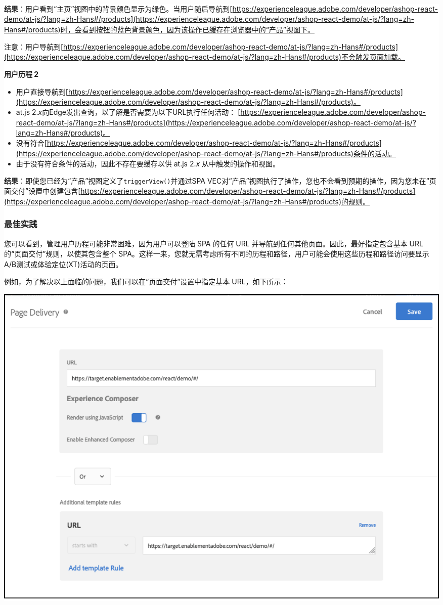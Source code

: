 **结果**：用户看到“主页”视图中的背景颜色显示为绿色。当用户随后导航到[https://experienceleague.adobe.com/developer/ashop-react-demo/at-js/?lang=zh-Hans#/products](https://experienceleague.adobe.com/developer/ashop-react-demo/at-js/?lang=zh-Hans#/products)时，会看到按钮的蓝色背景颜色，因为该操作已缓存在浏览器中的“产品”视图下。

注意：用户导航到[https://experienceleague.adobe.com/developer/ashop-react-demo/at-js/?lang=zh-Hans#/products](https://experienceleague.adobe.com/developer/ashop-react-demo/at-js/?lang=zh-Hans#/products)不会触发页面加载。

**用户历程 2**

* 用户直接导航到[https://experienceleague.adobe.com/developer/ashop-react-demo/at-js/?lang=zh-Hans#/products](https://experienceleague.adobe.com/developer/ashop-react-demo/at-js/?lang=zh-Hans#/products)。
* at.js 2.*x*&#x200B;向Edge发出查询，以了解是否需要为以下URL执行任何活动： [https://experienceleague.adobe.com/developer/ashop-react-demo/at-js/?lang=zh-Hans#/products](https://experienceleague.adobe.com/developer/ashop-react-demo/at-js/?lang=zh-Hans#/products)。
* 没有符合[https://experienceleague.adobe.com/developer/ashop-react-demo/at-js/?lang=zh-Hans#/products](https://experienceleague.adobe.com/developer/ashop-react-demo/at-js/?lang=zh-Hans#/products)条件的活动。
* 由于没有符合条件的活动，因此不存在要缓存以供 at.js 2.*x* 从中触发的操作和视图。

**结果**：即使您已经为“产品”视图定义了`triggerView()`并通过SPA VEC对“产品”视图执行了操作，您也不会看到预期的操作，因为您未在“页面交付”设置中创建包含[https://experienceleague.adobe.com/developer/ashop-react-demo/at-js/?lang=zh-Hans#/products](https://experienceleague.adobe.com/developer/ashop-react-demo/at-js/?lang=zh-Hans#/products)的规则。

### 最佳实践

您可以看到，管理用户历程可能非常困难，因为用户可以登陆 SPA 的任何 URL 并导航到任何其他页面。因此，最好指定包含基本 URL 的“页面交付”规则，以使其包含整个 SPA。这样一来，您就无需考虑所有不同的历程和路径，用户可能会使用这些历程和路径访问要显示A/B测试或体验定位(XT)活动的页面。

例如，为了解决以上面临的问题，我们可以在“页面交付”设置中指定基本 URL，如下所示：

![“页面交付”对话框](/help/main/c-experiences/assets/conclusion.png)
